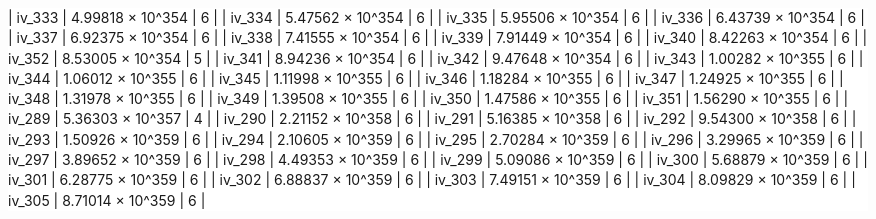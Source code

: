 | iv_333 | 4.99818 × 10^354 | 6 |
| iv_334 | 5.47562 × 10^354 | 6 |
| iv_335 | 5.95506 × 10^354 | 6 |
| iv_336 | 6.43739 × 10^354 | 6 |
| iv_337 | 6.92375 × 10^354 | 6 |
| iv_338 | 7.41555 × 10^354 | 6 |
| iv_339 | 7.91449 × 10^354 | 6 |
| iv_340 | 8.42263 × 10^354 | 6 |
| iv_352 | 8.53005 × 10^354 | 5 |
| iv_341 | 8.94236 × 10^354 | 6 |
| iv_342 | 9.47648 × 10^354 | 6 |
| iv_343 | 1.00282 × 10^355 | 6 |
| iv_344 | 1.06012 × 10^355 | 6 |
| iv_345 | 1.11998 × 10^355 | 6 |
| iv_346 | 1.18284 × 10^355 | 6 |
| iv_347 | 1.24925 × 10^355 | 6 |
| iv_348 | 1.31978 × 10^355 | 6 |
| iv_349 | 1.39508 × 10^355 | 6 |
| iv_350 | 1.47586 × 10^355 | 6 |
| iv_351 | 1.56290 × 10^355 | 6 |
| iv_289 | 5.36303 × 10^357 | 4 |
| iv_290 | 2.21152 × 10^358 | 6 |
| iv_291 | 5.16385 × 10^358 | 6 |
| iv_292 | 9.54300 × 10^358 | 6 |
| iv_293 | 1.50926 × 10^359 | 6 |
| iv_294 | 2.10605 × 10^359 | 6 |
| iv_295 | 2.70284 × 10^359 | 6 |
| iv_296 | 3.29965 × 10^359 | 6 |
| iv_297 | 3.89652 × 10^359 | 6 |
| iv_298 | 4.49353 × 10^359 | 6 |
| iv_299 | 5.09086 × 10^359 | 6 |
| iv_300 | 5.68879 × 10^359 | 6 |
| iv_301 | 6.28775 × 10^359 | 6 |
| iv_302 | 6.88837 × 10^359 | 6 |
| iv_303 | 7.49151 × 10^359 | 6 |
| iv_304 | 8.09829 × 10^359 | 6 |
| iv_305 | 8.71014 × 10^359 | 6 |